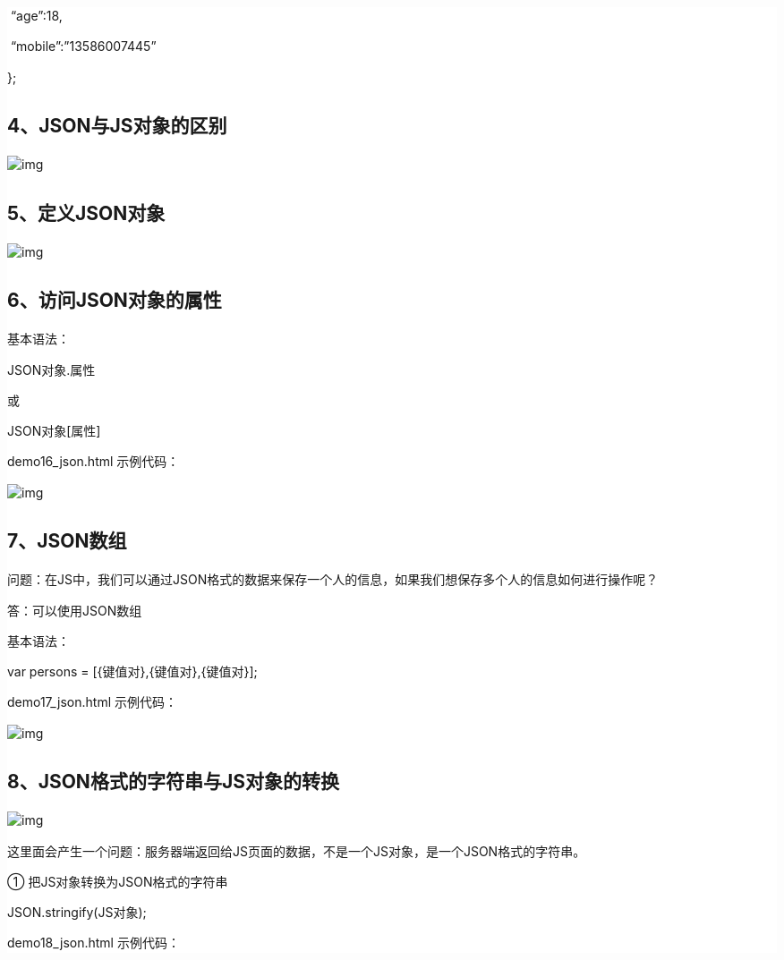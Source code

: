 ​	“age”:18,

​	“mobile”:”13586007445”

};

## 4、JSON与JS对象的区别

![img](wpsC203.tmp.jpg) 

## 5、定义JSON对象

![img](wpsC204.tmp.jpg) 

## 6、访问JSON对象的属性

基本语法：

JSON对象.属性

或

JSON对象[属性]

demo16_json.html 示例代码：

![img](wpsC205.tmp.jpg) 

## 7、JSON数组

问题：在JS中，我们可以通过JSON格式的数据来保存一个人的信息，如果我们想保存多个人的信息如何进行操作呢？

答：可以使用JSON数组

基本语法：

var persons = [{键值对},{键值对},{键值对}];

demo17_json.html 示例代码：

![img](wpsC206.tmp.jpg) 

## 8、JSON格式的字符串与JS对象的转换

![img](wpsC207.tmp.jpg) 

这里面会产生一个问题：服务器端返回给JS页面的数据，不是一个JS对象，是一个JSON格式的字符串。

 

① 把JS对象转换为JSON格式的字符串

JSON.stringify(JS对象);

demo18_json.html 示例代码：
